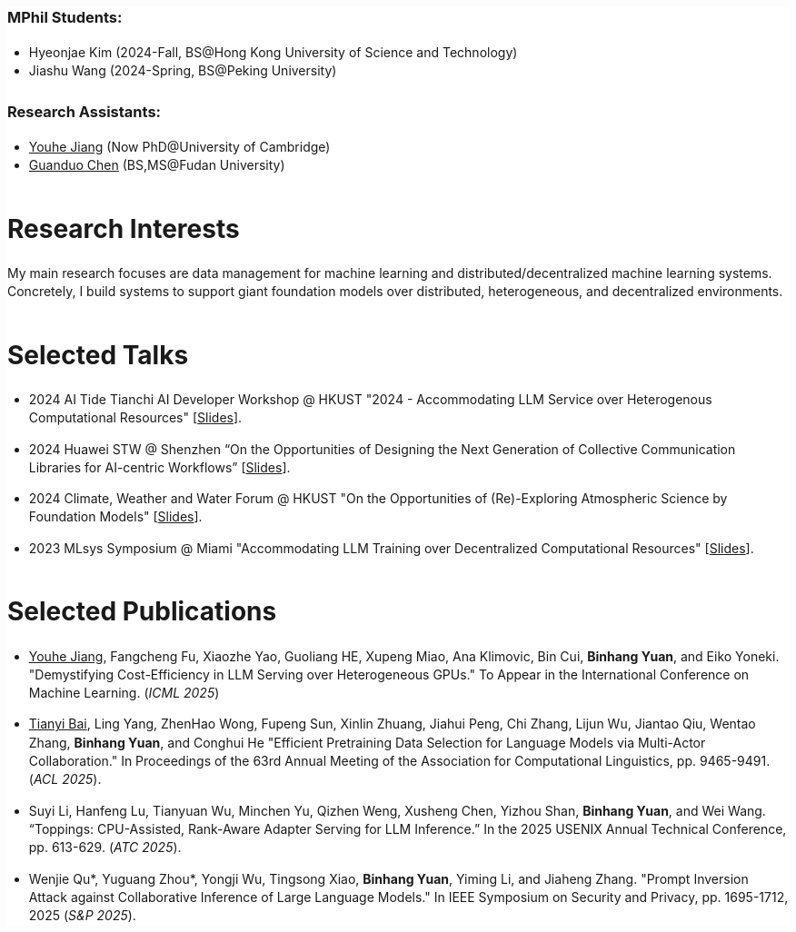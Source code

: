 ### MPhil Students:

- Hyeonjae Kim (2024-Fall, BS@Hong Kong University of Science and Technology)
- Jiashu Wang (2024-Spring, BS@Peking University)

### Research Assistants:
- [Youhe Jiang](https://youhe-jiang.github.io/) (Now PhD@University of Cambridge)
- [Guanduo Chen](https://woooooow-pro.github.io/) (BS,MS@Fudan University)


# Research Interests

My main research focuses are data management for machine learning and distributed/decentralized machine learning systems. Concretely, I build systems to support giant foundation models over distributed, heterogeneous, and decentralized environments. 


# Selected Talks

- 2024 AI Tide Tianchi AI Developer Workshop @ HKUST "2024 - Accommodating LLM Service over Heterogenous Computational Resources" [[Slides](files/2024-Heterogeneous%20LLM%20Service-Alibaba-HKUST.pdf)].

- 2024 Huawei STW @ Shenzhen “On the Opportunities of Designing the Next Generation of Collective Communication Libraries for AI-centric Workflows” [[Slides](files/2024-Heterogeneous%20LLM%20Service-Huawei-STW.pdf)].
  
- 2024 Climate, Weather and Water Forum @ HKUST "On the Opportunities of (Re)-Exploring Atmospheric Science by Foundation Models"  [[Slides](files/2024-Foundation%20Models%20for%20Climate.pdf)].

- 2023 MLsys Symposium @ Miami "Accommodating LLM Training over Decentralized Computational Resources" [[Slides](files/2023-Decentralized%20Training%20MLSys%20Symposium.pdf)].


# Selected Publications

- <ins>Youhe Jiang</ins>, Fangcheng Fu, Xiaozhe Yao, Guoliang HE, Xupeng Miao, Ana Klimovic, Bin Cui, **Binhang Yuan**, and Eiko Yoneki. "Demystifying Cost-Efficiency in LLM Serving over Heterogeneous GPUs." To Appear in the International Conference on Machine Learning. (*ICML 2025*)

- <ins>Tianyi Bai</ins>, Ling Yang, ZhenHao Wong, Fupeng Sun, Xinlin Zhuang, Jiahui Peng, Chi Zhang, Lijun Wu, Jiantao Qiu, Wentao Zhang, **Binhang Yuan**, and Conghui He "Efficient Pretraining Data Selection for Language Models via Multi-Actor Collaboration." In Proceedings of the 63rd Annual Meeting of the Association for Computational Linguistics, pp. 9465-9491. (*ACL 2025*).

- Suyi Li, Hanfeng Lu, Tianyuan Wu, Minchen Yu, Qizhen Weng, Xusheng Chen, Yizhou Shan, **Binhang Yuan**, and Wei Wang. “Toppings: CPU-Assisted, Rank-Aware Adapter Serving for LLM  Inference.” In the 2025 USENIX Annual Technical Conference, pp. 613-629. (*ATC 2025*). 

- Wenjie Qu\*, Yuguang Zhou\*, Yongji Wu, Tingsong Xiao, **Binhang Yuan**, Yiming Li, and Jiaheng Zhang. "Prompt Inversion Attack against Collaborative Inference of Large Language Models." In IEEE Symposium on Security and Privacy, pp. 1695-1712, 2025 (*S&P 2025*).
